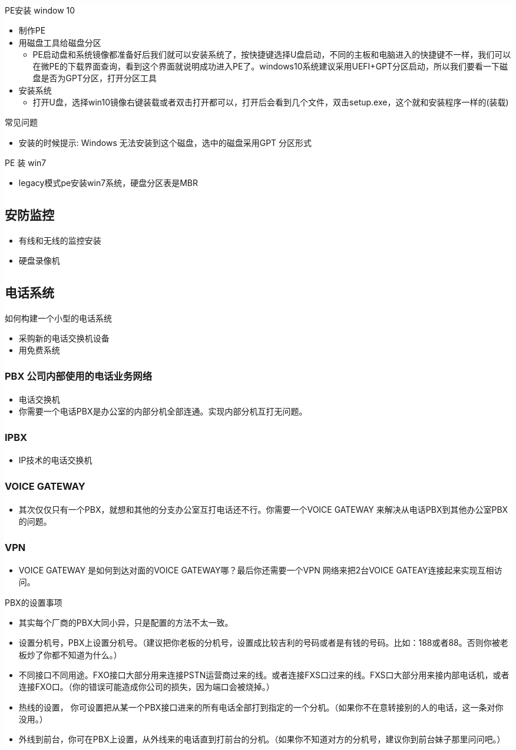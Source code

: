 PE安装 window 10

- 制作PE
- 用磁盘工具给磁盘分区
	- PE启动盘和系统镜像都准备好后我们就可以安装系统了，按快捷键选择U盘启动，不同的主板和电脑进入的快捷键不一样，我们可以在微PE的下载界面查询，看到这个界面就说明成功进入PE了。windows10系统建议采用UEFI+GPT分区启动，所以我们要看一下磁盘是否为GPT分区，打开分区工具
- 安装系统
	- 打开U盘，选择win10镜像右键装载或者双击打开都可以，打开后会看到几个文件，双击setup.exe，这个就和安装程序一样的(装载)

常见问题

- 安装的时候提示: Windows 无法安装到这个磁盘，选中的磁盘采用GPT 分区形式

PE 装 win7

- legacy模式pe安装win7系统，硬盘分区表是MBR

## 安防监控

- 有线和无线的监控安装

- 硬盘录像机

## 电话系统

如何构建一个小型的电话系统

- 采购新的电话交换机设备
- 用免费系统

### PBX   公司内部使用的电话业务网络

- 电话交换机
- 你需要一个电话PBX是办公室的内部分机全部连通。实现内部分机互打无问题。

### IPBX

- IP技术的电话交换机

### VOICE GATEWAY

- 其次仅仅只有一个PBX，就想和其他的分支办公室互打电话还不行。你需要一个VOICE GATEWAY 来解决从电话PBX到其他办公室PBX的问题。

### VPN

-  VOICE GATEWAY 是如何到达对面的VOICE GATEWAY哪？最后你还需要一个VPN 网络来把2台VOICE GATEAY连接起来实现互相访问。 

PBX的设置事项 

- 其实每个厂商的PBX大同小异，只是配置的方法不太一致。

- 设置分机号，PBX上设置分机号。（建议把你老板的分机号，设置成比较吉利的号码或者是有钱的号码。比如：188或者88。否则你被老板炒了你都不知道为什么。） 
- 不同接口不同用途。FXO接口大部分用来连接PSTN运营商过来的线。或者连接FXS口过来的线。FXS口大部分用来接内部电话机，或者连接FXO口。（你的错误可能造成你公司的损失，因为端口会被烧掉。） 
- 热线的设置， 你可设置把从某一个PBX接口进来的所有电话全部打到指定的一个分机。（如果你不在意转接别的人的电话，这一条对你没用。） 
- 外线到前台，你可在PBX上设置，从外线来的电话直到打前台的分机。（如果你不知道对方的分机号，建议你到前台妹子那里问问吧。） 
